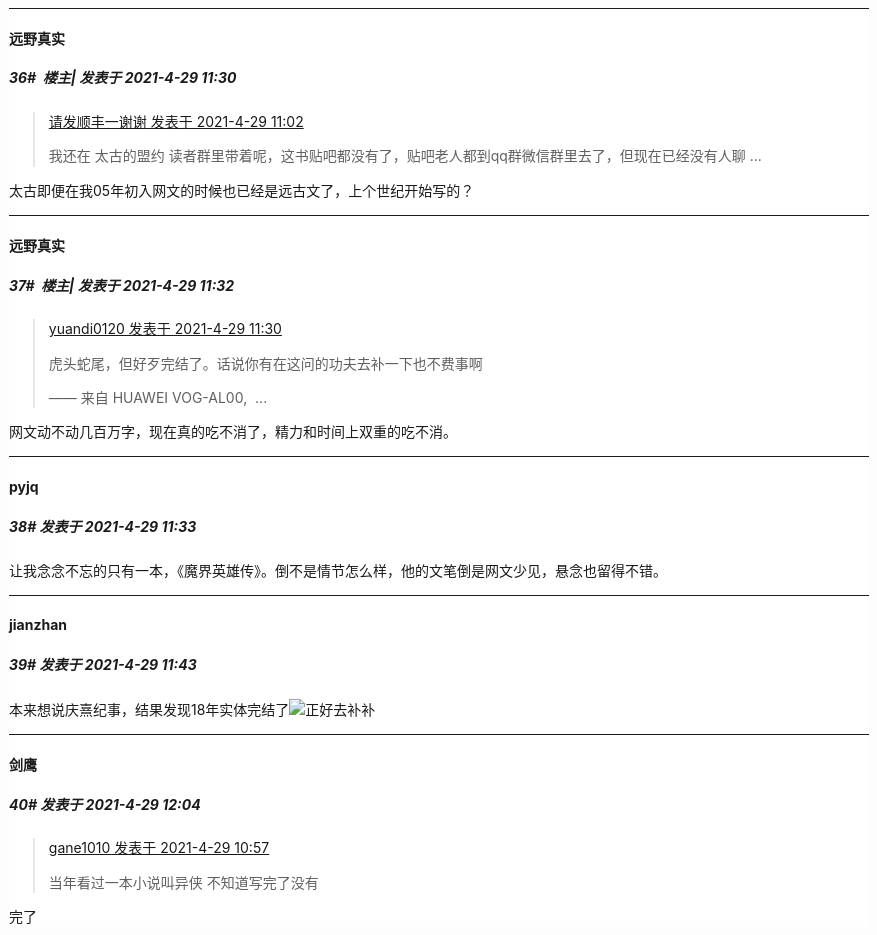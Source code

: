 
*****

####  远野真实  
##### 36#         楼主| 发表于 2021-4-29 11:30


<blockquote><a href="httphttps://bbs.saraba1st.com/2b/forum.php?mod=redirect&amp;goto=findpost&amp;pid=51097021&amp;ptid=2001587" target="_blank">请发顺丰一谢谢 发表于 2021-4-29 11:02</a>

我还在 太古的盟约 读者群里带着呢，这书贴吧都没有了，贴吧老人都到qq群微信群里去了，但现在已经没有人聊 ...</blockquote>
太古即便在我05年初入网文的时候也已经是远古文了，上个世纪开始写的？


*****

####  远野真实  
##### 37#         楼主| 发表于 2021-4-29 11:32


<blockquote><a href="httphttps://bbs.saraba1st.com/2b/forum.php?mod=redirect&amp;goto=findpost&amp;pid=51097498&amp;ptid=2001587" target="_blank">yuandi0120 发表于 2021-4-29 11:30</a>

虎头蛇尾，但好歹完结了。话说你有在这问的功夫去补一下也不费事啊


—— 来自 HUAWEI VOG-AL00,  ...</blockquote>
网文动不动几百万字，现在真的吃不消了，精力和时间上双重的吃不消。


*****

####  pyjq  
##### 38#       发表于 2021-4-29 11:33


让我念念不忘的只有一本，《魔界英雄传》。倒不是情节怎么样，他的文笔倒是网文少见，悬念也留得不错。


*****

####  jianzhan  
##### 39#       发表于 2021-4-29 11:43


本来想说庆熹纪事，结果发现18年实体完结了<img src="https://static.saraba1st.com/image/smiley/face2017/066.png" referrerpolicy="no-referrer">正好去补补


*****

####  剑鹰  
##### 40#       发表于 2021-4-29 12:04


<blockquote><a href="httphttps://bbs.saraba1st.com/2b/forum.php?mod=redirect&amp;goto=findpost&amp;pid=51096950&amp;ptid=2001587" target="_blank">gane1010 发表于 2021-4-29 10:57</a>

当年看过一本小说叫异侠 不知道写完了没有</blockquote>
完了
